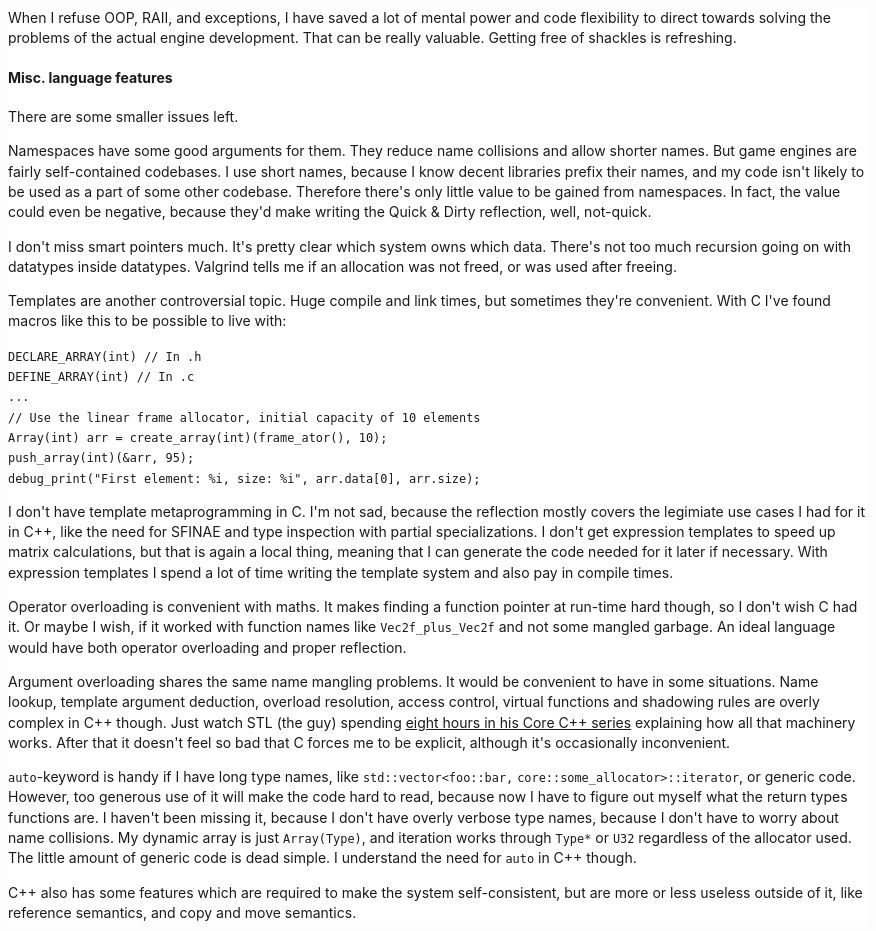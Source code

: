 When I refuse OOP, RAII, and exceptions, I have saved a lot of mental power and code flexibility to direct towards solving the problems of the actual engine development. That can be really valuable. Getting free of shackles is refreshing.

#### Misc. language features

There are some smaller issues left.

Namespaces have some good arguments for them. They reduce name collisions and allow shorter names. But game engines are fairly self-contained codebases. I use short names, because I know decent libraries prefix their names, and my code isn't likely to be used as a part of some other codebase. Therefore there's only little value to be gained from namespaces. In fact, the value could even be negative, because they'd make writing the Quick & Dirty reflection, well, not-quick.

I don't miss smart pointers much. It's pretty clear which system owns which data. There's not too much recursion going on with datatypes inside datatypes. Valgrind tells me if an allocation was not freed, or was used after freeing.

Templates are another controversial topic. Huge compile and link times, but sometimes they're convenient. With C I've found macros like this to be possible to live with:

	DECLARE_ARRAY(int) // In .h
	DEFINE_ARRAY(int) // In .c
	...
	// Use the linear frame allocator, initial capacity of 10 elements
	Array(int) arr = create_array(int)(frame_ator(), 10);
	push_array(int)(&arr, 95);
	debug_print("First element: %i, size: %i", arr.data[0], arr.size);

I don't have template metaprogramming in C. I'm not sad, because the reflection mostly covers the legimiate use cases I had for it in C++, like the need for SFINAE and type inspection with partial specializations. I don't get expression templates to speed up matrix calculations, but that is again a local thing, meaning that I can generate the code needed for it later if necessary. With expression templates I spend a lot of time writing the template system and also pay in compile times.

Operator overloading is convenient with maths. It makes finding a function pointer at run-time hard though, so I don't wish C had it. Or maybe I wish, if it worked with function names like `Vec2f_plus_Vec2f` and not some mangled garbage. An ideal language would have both operator overloading and proper reflection.

Argument overloading shares the same name mangling problems. It would be convenient to have in some situations. Name lookup, template argument deduction, overload resolution, access control, virtual functions and shadowing rules are overly complex in C++ though. Just watch STL (the guy) spending [eight hours in his Core C++ series](https://youtu.be/3Yg3QnGXxHM) explaining how all that machinery works. After that it doesn't feel so bad that C forces me to be explicit, although it's occasionally inconvenient.

`auto`-keyword is handy if I have long type names, like `std::vector<foo::bar,`
`core::some_allocator>::iterator`, or generic code. However, too generous use of it will make the code hard to read, because now I have to figure out myself what the return types functions are. I haven't been missing it, because I don't have overly verbose type names, because I don't have to worry about name collisions. My dynamic array is just `Array(Type)`, and iteration works through `Type*` or `U32` regardless of the allocator used. The little amount of generic code is dead simple. I understand the need for `auto` in C++ though.

C++ also has some features which are required to make the system self-consistent, but are more or less useless outside of it, like reference semantics, and copy and move semantics.
